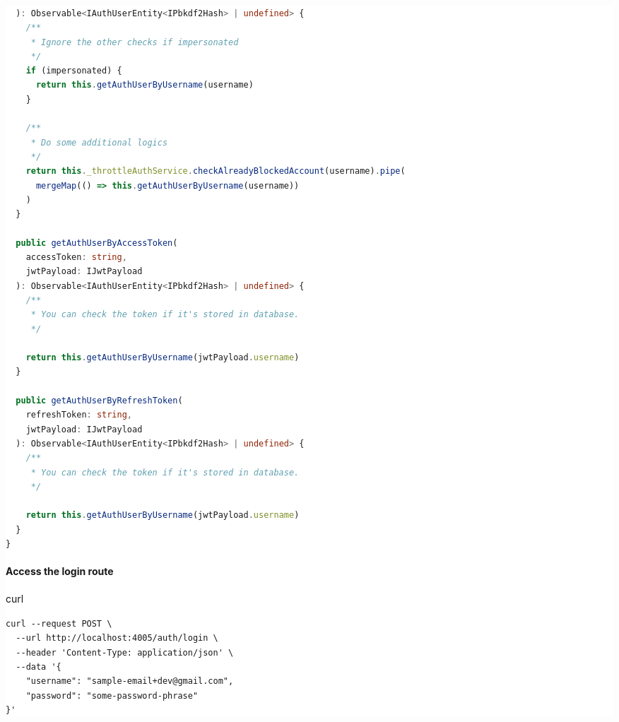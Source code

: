 ```typescript
  ): Observable<IAuthUserEntity<IPbkdf2Hash> | undefined> {
    /**
     * Ignore the other checks if impersonated
     */
    if (impersonated) {
      return this.getAuthUserByUsername(username)
    }

    /**
     * Do some additional logics
     */
    return this._throttleAuthService.checkAlreadyBlockedAccount(username).pipe(
      mergeMap(() => this.getAuthUserByUsername(username))
    )
  }

  public getAuthUserByAccessToken(
    accessToken: string,
    jwtPayload: IJwtPayload
  ): Observable<IAuthUserEntity<IPbkdf2Hash> | undefined> {
    /**
     * You can check the token if it's stored in database.
     */

    return this.getAuthUserByUsername(jwtPayload.username)
  }

  public getAuthUserByRefreshToken(
    refreshToken: string,
    jwtPayload: IJwtPayload
  ): Observable<IAuthUserEntity<IPbkdf2Hash> | undefined> {
    /**
     * You can check the token if it's stored in database.
     */

    return this.getAuthUserByUsername(jwtPayload.username)
  }
}
```

#### Access the login route

curl

```
curl --request POST \
  --url http://localhost:4005/auth/login \
  --header 'Content-Type: application/json' \
  --data '{
	"username": "sample-email+dev@gmail.com",
	"password": "some-password-phrase"
}'
```

